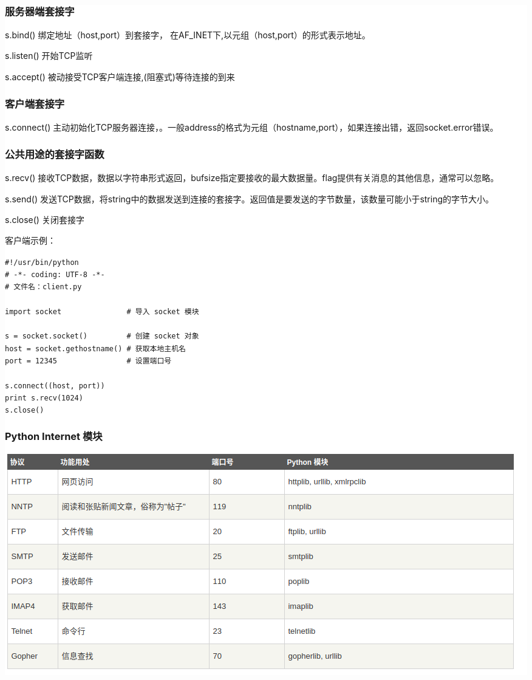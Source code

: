 ### 服务器端套接字

s.bind() 绑定地址（host,port）到套接字， 在AF_INET下,以元组（host,port）的形式表示地址。

s.listen() 开始TCP监听

s.accept() 被动接受TCP客户端连接,(阻塞式)等待连接的到来

### 客户端套接字 

s.connect()	主动初始化TCP服务器连接，。一般address的格式为元组（hostname,port），如果连接出错，返回socket.error错误。

### 公共用途的套接字函数

s.recv() 接收TCP数据，数据以字符串形式返回，bufsize指定要接收的最大数据量。flag提供有关消息的其他信息，通常可以忽略。

s.send() 发送TCP数据，将string中的数据发送到连接的套接字。返回值是要发送的字节数量，该数量可能小于string的字节大小。

s.close() 关闭套接字

客户端示例：

````
#!/usr/bin/python
# -*- coding: UTF-8 -*-
# 文件名：client.py

import socket               # 导入 socket 模块

s = socket.socket()         # 创建 socket 对象
host = socket.gethostname() # 获取本地主机名
port = 12345                # 设置端口号

s.connect((host, port))
print s.recv(1024)
s.close() 

````



### Python Internet 模块

![Python Internet 模块](/images/python/2.7/PythonInternet模块.png)
